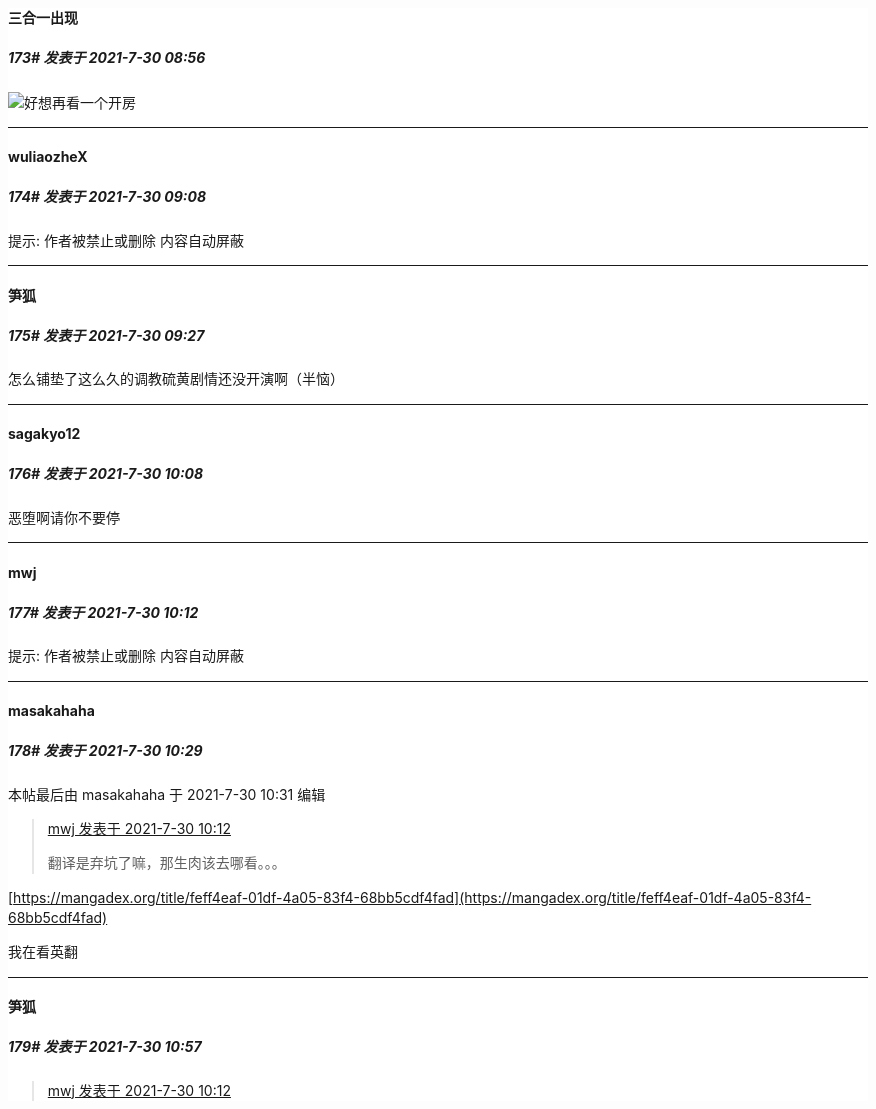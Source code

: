 ####  三合一出现  
##### 173#       发表于 2021-7-30 08:56

<img src="https://static.saraba1st.com/image/smiley/face2017/067.png" referrerpolicy="no-referrer">好想再看一个开房

*****

####  wuliaozheX  
##### 174#       发表于 2021-7-30 09:08

提示: 作者被禁止或删除 内容自动屏蔽

*****

####  笋狐  
##### 175#       发表于 2021-7-30 09:27

怎么铺垫了这么久的调教硫黄剧情还没开演啊（半恼）

*****

####  sagakyo12  
##### 176#       发表于 2021-7-30 10:08

恶堕啊请你不要停

*****

####  mwj  
##### 177#       发表于 2021-7-30 10:12

提示: 作者被禁止或删除 内容自动屏蔽

*****

####  masakahaha  
##### 178#       发表于 2021-7-30 10:29

 本帖最后由 masakahaha 于 2021-7-30 10:31 编辑 
<blockquote><a href="httphttps://bbs.saraba1st.com/2b/forum.php?mod=redirect&amp;goto=findpost&amp;pid=52160513&amp;ptid=1843141" target="_blank">mwj 发表于 2021-7-30 10:12</a>

翻译是弃坑了嘛，那生肉该去哪看。。。</blockquote>
[https://mangadex.org/title/feff4eaf-01df-4a05-83f4-68bb5cdf4fad](https://mangadex.org/title/feff4eaf-01df-4a05-83f4-68bb5cdf4fad)

我在看英翻

*****

####  笋狐  
##### 179#       发表于 2021-7-30 10:57

<blockquote><a href="httphttps://bbs.saraba1st.com/2b/forum.php?mod=redirect&amp;goto=findpost&amp;pid=52160513&amp;ptid=1843141" target="_blank">mwj 发表于 2021-7-30 10:12</a>
